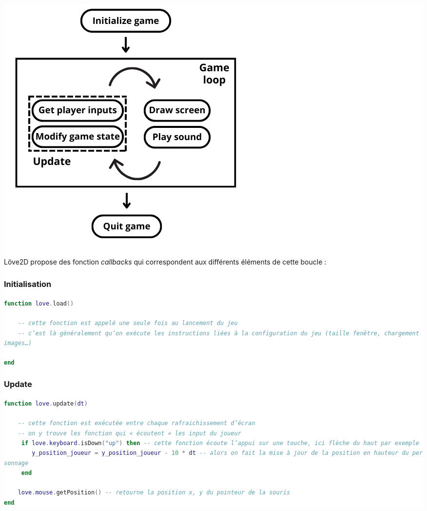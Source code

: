 ![](./Images/Gameloop.png)

Löve2D propose des fonction *callbacks* qui correspondent aux différents éléments de cette boucle :

### Initialisation

 ```lua 
 function love.load()
 
     -- cette fonction est appelé une seule fois au lancement du jeu
     -- c’est là généralement qu’on exécute les instructions liées à la configuration du jeu (taille fenêtre, chargement images…)
     
 end
 ```

### Update

```lua
function love.update(dt)
	
    -- cette fonction est exécutée entre chaque rafraichissement d’écran
    -- on y trouve les fonction qui « écoutent » les input du joueur
     if love.keyboard.isDown("up") then -- cette fonction écoute l’appui sur une touche, ici flèche du haut par exemple
        y_position_joueur = y_position_joueur - 10 * dt -- alors on fait la mise à jour de la position en hauteur du personnage
     end
    
    love.mouse.getPosition() -- retourne la position x, y du pointeur de la souris
end
```

